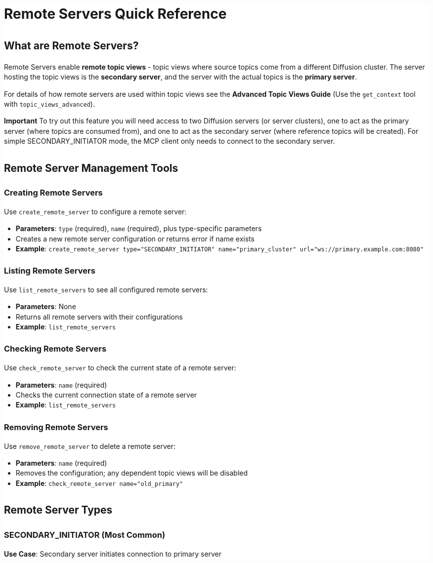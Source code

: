 # Remote Servers Quick Reference

## What are Remote Servers?
Remote Servers enable **remote topic views** - topic views where source topics come from a different Diffusion cluster. The server hosting the topic views is the **secondary server**, and the server with the actual topics is the **primary server**.

For details of how remote servers are used within topic views see the **Advanced Topic Views Guide** (Use the `get_context` tool with `topic_views_advanced`).

**Important** To try out this feature you will need access to two Diffusion servers (or server clusters), one to act as the primary server (where topics are consumed from), and one to act as the secondary server (where reference topics will be created). For simple SECONDARY_INITIATOR mode, the MCP client only needs to connect to the secondary server.

## Remote Server Management Tools

### Creating Remote Servers
Use `create_remote_server` to configure a remote server:

- **Parameters**: `type` (required), `name` (required), plus type-specific parameters
- Creates a new remote server configuration or returns error if name exists
- **Example**: `create_remote_server type="SECONDARY_INITIATOR" name="primary_cluster" url="ws://primary.example.com:8080"`

### Listing Remote Servers
Use `list_remote_servers` to see all configured remote servers:

- **Parameters**: None
- Returns all remote servers with their configurations
- **Example**: `list_remote_servers`

### Checking Remote Servers
Use `check_remote_server` to check the current state of a remote server:

- **Parameters**: `name` (required)
- Checks the current connection state of a remote server
- **Example**: `list_remote_servers`

### Removing Remote Servers
Use `remove_remote_server` to delete a remote server:

- **Parameters**: `name` (required)
- Removes the configuration; any dependent topic views will be disabled
- **Example**: `check_remote_server name="old_primary"`

## Remote Server Types

### SECONDARY\_INITIATOR (Most Common)
**Use Case**: Secondary server initiates connection to primary server
